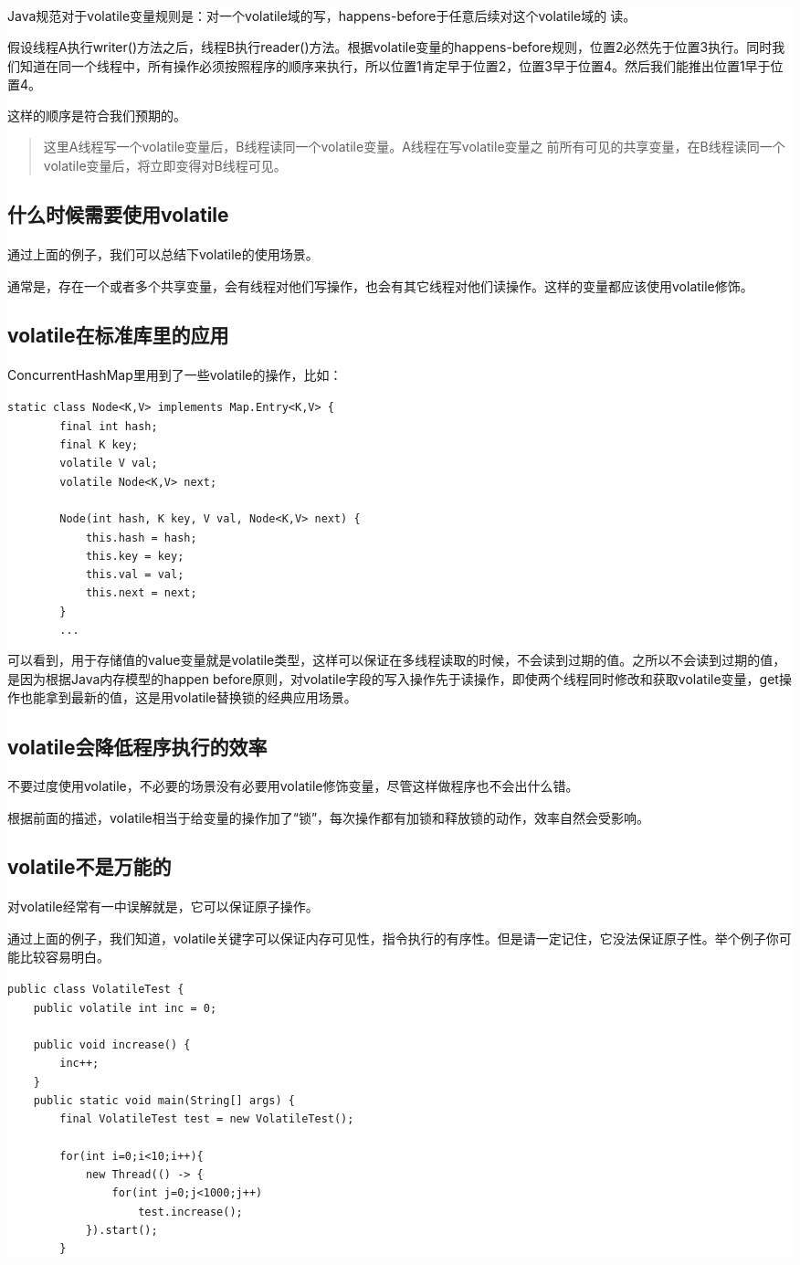 Java规范对于volatile变量规则是：对一个volatile域的写，happens-before于任意后续对这个volatile域的
读。


假设线程A执行writer()方法之后，线程B执行reader()方法。根据volatile变量的happens-before规则，位置2必然先于位置3执行。同时我们知道在同一个线程中，所有操作必须按照程序的顺序来执行，所以位置1肯定早于位置2，位置3早于位置4。然后我们能推出位置1早于位置4。

这样的顺序是符合我们预期的。

>这里A线程写一个volatile变量后，B线程读同一个volatile变量。A线程在写volatile变量之
前所有可见的共享变量，在B线程读同一个volatile变量后，将立即变得对B线程可见。

## 什么时候需要使用volatile
通过上面的例子，我们可以总结下volatile的使用场景。

通常是，存在一个或者多个共享变量，会有线程对他们写操作，也会有其它线程对他们读操作。这样的变量都应该使用volatile修饰。

## volatile在标准库里的应用
ConcurrentHashMap里用到了一些volatile的操作，比如：

```
static class Node<K,V> implements Map.Entry<K,V> {
        final int hash;
        final K key;
        volatile V val;
        volatile Node<K,V> next;

        Node(int hash, K key, V val, Node<K,V> next) {
            this.hash = hash;
            this.key = key;
            this.val = val;
            this.next = next;
        }
        ...
```
可以看到，用于存储值的value变量就是volatile类型，这样可以保证在多线程读取的时候，不会读到过期的值。之所以不会读到过期的值，是因为根据Java内存模型的happen before原则，对volatile字段的写入操作先于读操作，即使两个线程同时修改和获取volatile变量，get操作也能拿到最新的值，这是用volatile替换锁的经典应用场景。

## volatile会降低程序执行的效率

不要过度使用volatile，不必要的场景没有必要用volatile修饰变量，尽管这样做程序也不会出什么错。

根据前面的描述，volatile相当于给变量的操作加了“锁”，每次操作都有加锁和释放锁的动作，效率自然会受影响。


## volatile不是万能的
对volatile经常有一中误解就是，它可以保证原子操作。

通过上面的例子，我们知道，volatile关键字可以保证内存可见性，指令执行的有序性。但是请一定记住，它没法保证原子性。举个例子你可能比较容易明白。

```
public class VolatileTest {
    public volatile int inc = 0;

    public void increase() {
        inc++;
    }
    public static void main(String[] args) {
        final VolatileTest test = new VolatileTest();

        for(int i=0;i<10;i++){
            new Thread(() -> {
                for(int j=0;j<1000;j++)
                    test.increase();
            }).start();
        }
```